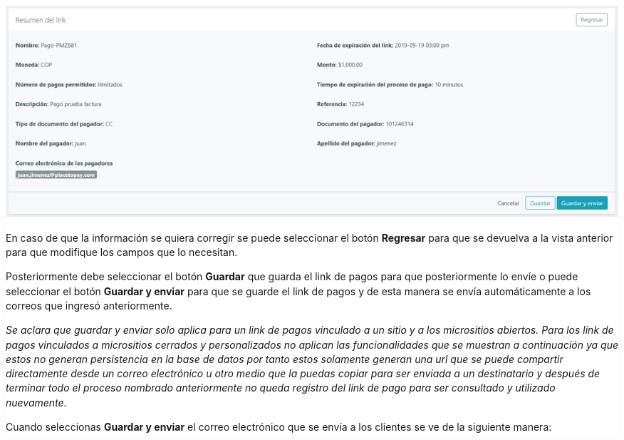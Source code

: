 ![paymentLink](../../images_folder/administrator/resources/Payment_links/summaryLink.png)

En caso de que la información se quiera corregir se puede seleccionar el botón **Regresar** para que se devuelva a la vista anterior para que modifique los campos que lo necesitan.

Posteriormente debe seleccionar el botón **Guardar** que guarda el link de pagos para que posteriormente lo envíe o puede seleccionar el botón **Guardar y enviar** para que se guarde el link de pagos y de esta manera se envía automáticamente a los correos que ingresó anteriormente. 

*Se aclara que guardar y enviar solo aplica para un link de pagos vinculado a un sitio y a los micrositios abiertos.*
*Para los link de pagos vinculados a micrositios cerrados y personalizados no aplican las funcionalidades que se muestran a continuación ya que estos no generan persistencia en la base de datos por tanto estos solamente generan una url que se puede compartir directamente desde un correo electrónico u otro medio que la puedas copiar para ser enviada a un destinatario y después de terminar todo el proceso nombrado anteriormente no queda registro del link de pago para ser consultado y utilizado nuevamente.*

Cuando seleccionas **Guardar y enviar** el correo electrónico que se envía a los clientes se ve de la siguiente manera:
